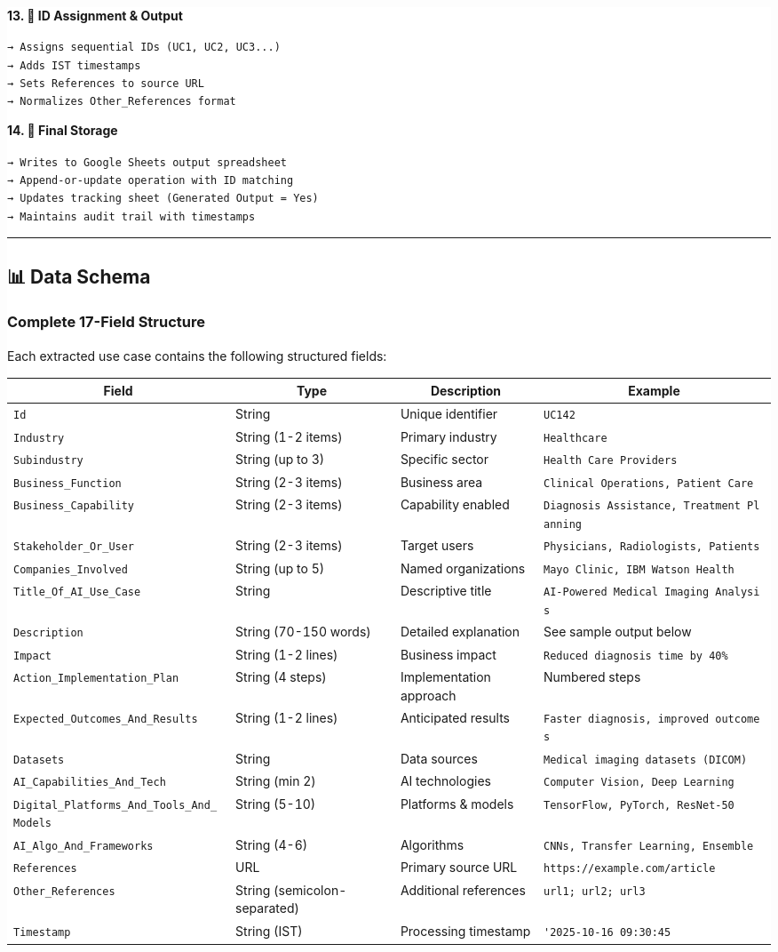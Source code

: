 **13. 🔢 ID Assignment & Output**
```
→ Assigns sequential IDs (UC1, UC2, UC3...)
→ Adds IST timestamps
→ Sets References to source URL
→ Normalizes Other_References format
```

**14. 💾 Final Storage**
```
→ Writes to Google Sheets output spreadsheet
→ Append-or-update operation with ID matching
→ Updates tracking sheet (Generated Output = Yes)
→ Maintains audit trail with timestamps
```

***

## 📊 Data Schema

### Complete 17-Field Structure

Each extracted use case contains the following structured fields:

| Field | Type | Description | Example |
|-------|------|-------------|---------|
| `Id` | String | Unique identifier | `UC142` |
| `Industry` | String (1-2 items) | Primary industry | `Healthcare` |
| `Subindustry` | String (up to 3) | Specific sector | `Health Care Providers` |
| `Business_Function` | String (2-3 items) | Business area | `Clinical Operations, Patient Care` |
| `Business_Capability` | String (2-3 items) | Capability enabled | `Diagnosis Assistance, Treatment Planning` |
| `Stakeholder_Or_User` | String (2-3 items) | Target users | `Physicians, Radiologists, Patients` |
| `Companies_Involved` | String (up to 5) | Named organizations | `Mayo Clinic, IBM Watson Health` |
| `Title_Of_AI_Use_Case` | String | Descriptive title | `AI-Powered Medical Imaging Analysis` |
| `Description` | String (70-150 words) | Detailed explanation | See sample output below |
| `Impact` | String (1-2 lines) | Business impact | `Reduced diagnosis time by 40%` |
| `Action_Implementation_Plan` | String (4 steps) | Implementation approach | Numbered steps |
| `Expected_Outcomes_And_Results` | String (1-2 lines) | Anticipated results | `Faster diagnosis, improved outcomes` |
| `Datasets` | String | Data sources | `Medical imaging datasets (DICOM)` |
| `AI_Capabilities_And_Tech` | String (min 2) | AI technologies | `Computer Vision, Deep Learning` |
| `Digital_Platforms_And_Tools_And_Models` | String (5-10) | Platforms & models | `TensorFlow, PyTorch, ResNet-50` |
| `AI_Algo_And_Frameworks` | String (4-6) | Algorithms | `CNNs, Transfer Learning, Ensemble` |
| `References` | URL | Primary source URL | `https://example.com/article` |
| `Other_References` | String (semicolon-separated) | Additional references | `url1; url2; url3` |
| `Timestamp` | String (IST) | Processing timestamp | `'2025-10-16 09:30:45` |

